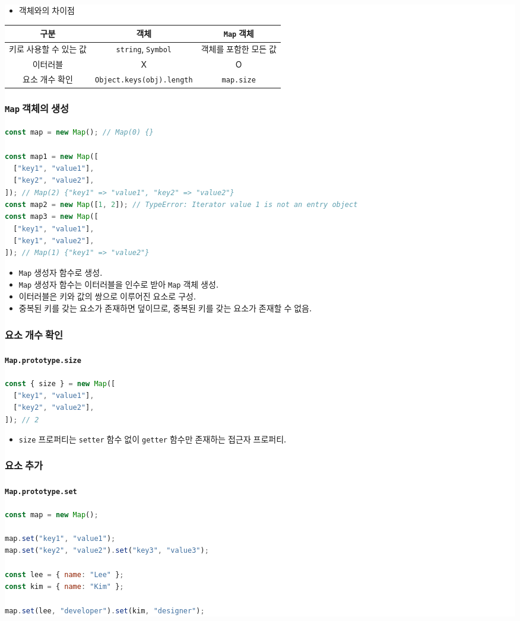 - 객체와의 차이점

|          구분          |           객체            |      `Map` 객체       |
| :--------------------: | :-----------------------: | :-------------------: |
| 키로 사용할 수 있는 값 |    `string`, `Symbol`     | 객체를 포함한 모든 값 |
|        이터러블        |             X             |           O           |
|     요소 개수 확인     | `Object.keys(obj).length` |      `map.size`       |

### `Map` 객체의 생성

```js
const map = new Map(); // Map(0) {}

const map1 = new Map([
  ["key1", "value1"],
  ["key2", "value2"],
]); // Map(2) {"key1" => "value1", "key2" => "value2"}
const map2 = new Map([1, 2]); // TypeError: Iterator value 1 is not an entry object
const map3 = new Map([
  ["key1", "value1"],
  ["key1", "value2"],
]); // Map(1) {"key1" => "value2"}
```

- `Map` 생성자 함수로 생성.
- `Map` 생성자 함수는 이터러블을 인수로 받아 `Map` 객체 생성.
- 이터러블은 키와 값의 쌍으로 이루어진 요소로 구성.
- 중복된 키를 갖는 요소가 존재하면 덮이므로, 중복된 키를 갖는 요소가 존재할 수 없음.

### 요소 개수 확인

#### `Map.prototype.size`

```js
const { size } = new Map([
  ["key1", "value1"],
  ["key2", "value2"],
]); // 2
```

- `size` 프로퍼티는 `setter` 함수 없이 `getter` 함수만 존재하는 접근자 프로퍼티.

### 요소 추가

#### `Map.prototype.set`

```js
const map = new Map();

map.set("key1", "value1");
map.set("key2", "value2").set("key3", "value3");

const lee = { name: "Lee" };
const kim = { name: "Kim" };

map.set(lee, "developer").set(kim, "designer");
```
